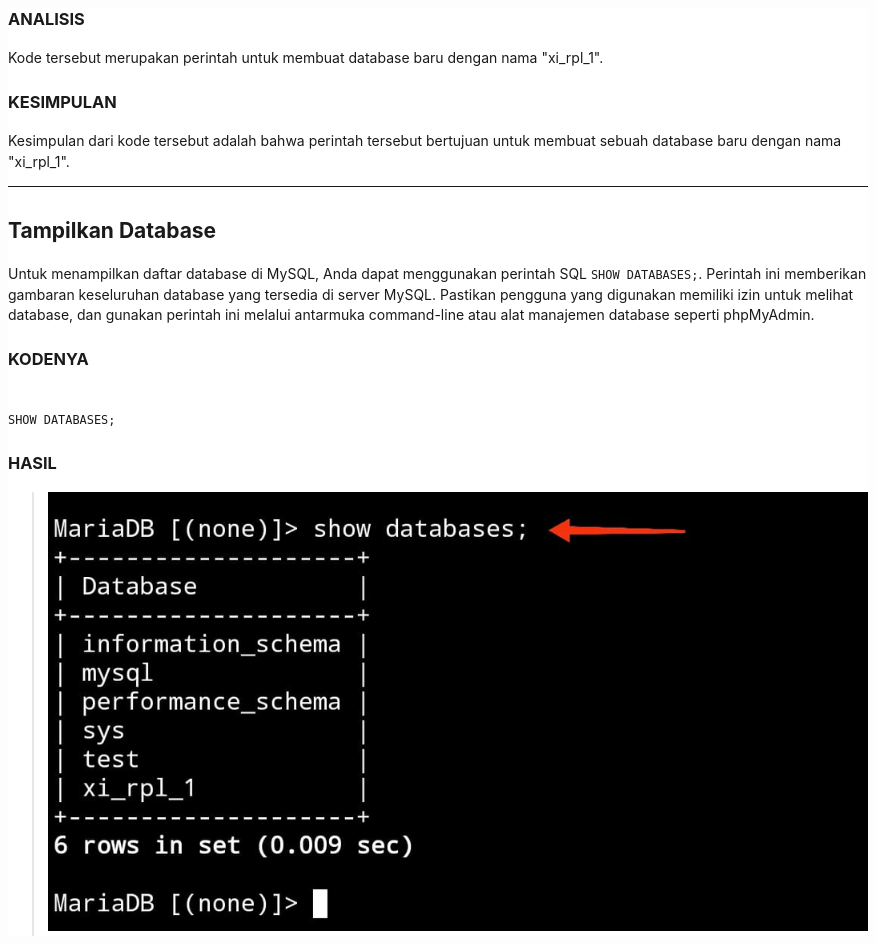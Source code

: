 



### ANALISIS

Kode tersebut merupakan perintah untuk membuat database baru dengan nama "xi_rpl_1".







### KESIMPULAN


Kesimpulan dari kode tersebut adalah bahwa perintah tersebut bertujuan untuk membuat sebuah database baru dengan nama "xi_rpl_1".



---



## Tampilkan Database

Untuk menampilkan daftar database di MySQL, Anda dapat menggunakan perintah SQL `SHOW DATABASES;`. Perintah ini memberikan gambaran keseluruhan database yang tersedia di server MySQL. Pastikan pengguna yang digunakan memiliki izin untuk melihat database, dan gunakan perintah ini melalui antarmuka command-line atau alat manajemen database seperti phpMyAdmin.


### KODENYA

```MySQL

SHOW DATABASES;

```


### HASIL

>![Foto_hasil](Asetss/IMG-4.jpg)
